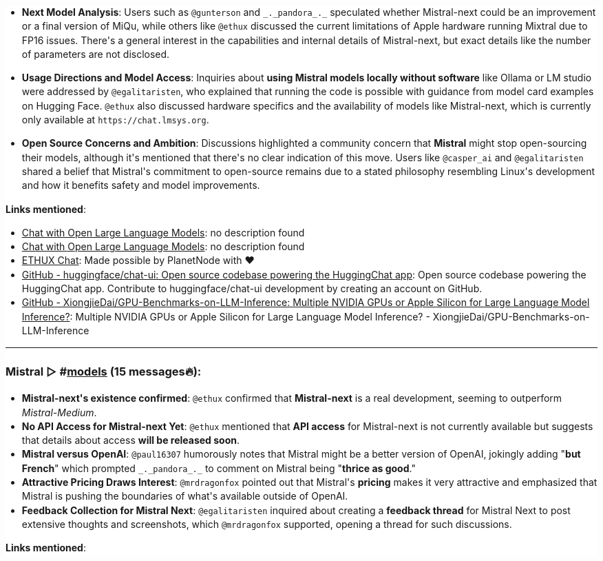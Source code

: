 - **Next Model Analysis**: Users such as `@gunterson` and `_._pandora_._` speculated whether Mistral-next could be an improvement or a final version of MiQu, while others like `@ethux` discussed the current limitations of Apple hardware running Mixtral due to FP16 issues. There's a general interest in the capabilities and internal details of Mistral-next, but exact details like the number of parameters are not disclosed.

- **Usage Directions and Model Access**: Inquiries about **using Mistral models locally without software** like Ollama or LM studio were addressed by `@egalitaristen`, who explained that running the code is possible with guidance from model card examples on Hugging Face. `@ethux` also discussed hardware specifics and the availability of models like Mistral-next, which is currently only available at `https://chat.lmsys.org`.

- **Open Source Concerns and Ambition**: Discussions highlighted a community concern that **Mistral** might stop open-sourcing their models, although it's mentioned that there's no clear indication of this move. Users like `@casper_ai` and `@egalitaristen` shared a belief that Mistral's commitment to open-source remains due to a stated philosophy resembling Linux's development and how it benefits safety and model improvements.

**Links mentioned**:

- [Chat with Open Large Language Models](https://chat.lmsys.org/): no description found
- [Chat with Open Large Language Models](https://chat.lmsys.org): no description found
- [ETHUX Chat](https://chat.ethux.net): Made possible by PlanetNode with ❤️
- [GitHub - huggingface/chat-ui: Open source codebase powering the HuggingChat app](https://github.com/huggingface/chat-ui): Open source codebase powering the HuggingChat app. Contribute to huggingface/chat-ui development by creating an account on GitHub.
- [GitHub - XiongjieDai/GPU-Benchmarks-on-LLM-Inference: Multiple NVIDIA GPUs or Apple Silicon for Large Language Model Inference?](https://github.com/XiongjieDai/GPU-Benchmarks-on-LLM-Inference): Multiple NVIDIA GPUs or Apple Silicon for Large Language Model Inference? - XiongjieDai/GPU-Benchmarks-on-LLM-Inference

  

---


### Mistral ▷ #[models](https://discord.com/channels/1144547040454508606/1154028112124846150/1210168578402156567) (15 messages🔥): 

- **Mistral-next's existence confirmed**: `@ethux` confirmed that **Mistral-next** is a real development, seeming to outperform *Mistral-Medium*.
- **No API Access for Mistral-next Yet**: `@ethux` mentioned that **API access** for Mistral-next is not currently available but suggests that details about access **will be released soon**.
- **Mistral versus OpenAI**: `@paul16307` humorously notes that Mistral might be a better version of OpenAI, jokingly adding "**but French**" which prompted `_._pandora_._` to comment on Mistral being "**thrice as good**."
- **Attractive Pricing Draws Interest**: `@mrdragonfox` pointed out that Mistral's **pricing** makes it very attractive and emphasized that Mistral is pushing the boundaries of what's available outside of OpenAI.
- **Feedback Collection for Mistral Next**: `@egalitaristen` inquired about creating a **feedback thread** for Mistral Next to post extensive thoughts and screenshots, which `@mrdragonfox` supported, opening a thread for such discussions.

**Links mentioned**:
